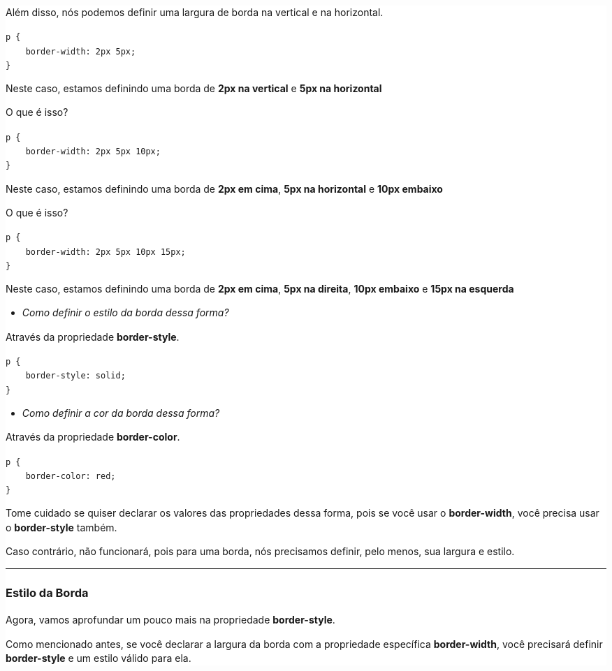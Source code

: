 Além disso, nós podemos definir uma largura de borda na vertical e na horizontal.

```
p {
    border-width: 2px 5px;
}
```
Neste caso, estamos definindo uma borda de **2px na vertical** e **5px na horizontal**

O que é isso?
```
p {
    border-width: 2px 5px 10px;
}
```
Neste caso, estamos definindo uma borda de **2px em cima**, **5px na horizontal** e **10px embaixo**

O que é isso?
```
p {
    border-width: 2px 5px 10px 15px;
}
```
Neste caso, estamos definindo uma borda de **2px em cima**, **5px na direita**, **10px embaixo** e **15px na esquerda**


* *Como definir o estilo da borda dessa forma?*

Através da propriedade **border-style**.
```
p {
    border-style: solid;
}
```
* *Como definir a cor da borda dessa forma?*

Através da propriedade **border-color**.
```
p {
    border-color: red;
}
```

Tome cuidado se quiser declarar os valores das propriedades dessa forma, pois se você usar o **border-width**, você precisa usar o **border-style** também. 

Caso contrário, não funcionará, pois para uma borda, nós precisamos definir, pelo menos, sua largura e estilo.
***

### Estilo da Borda 

Agora, vamos aprofundar um pouco mais na propriedade **border-style**. 

Como mencionado antes, se você declarar a largura da borda com a propriedade específica **border-width**, você precisará definir **border-style** e um estilo válido para ela.
